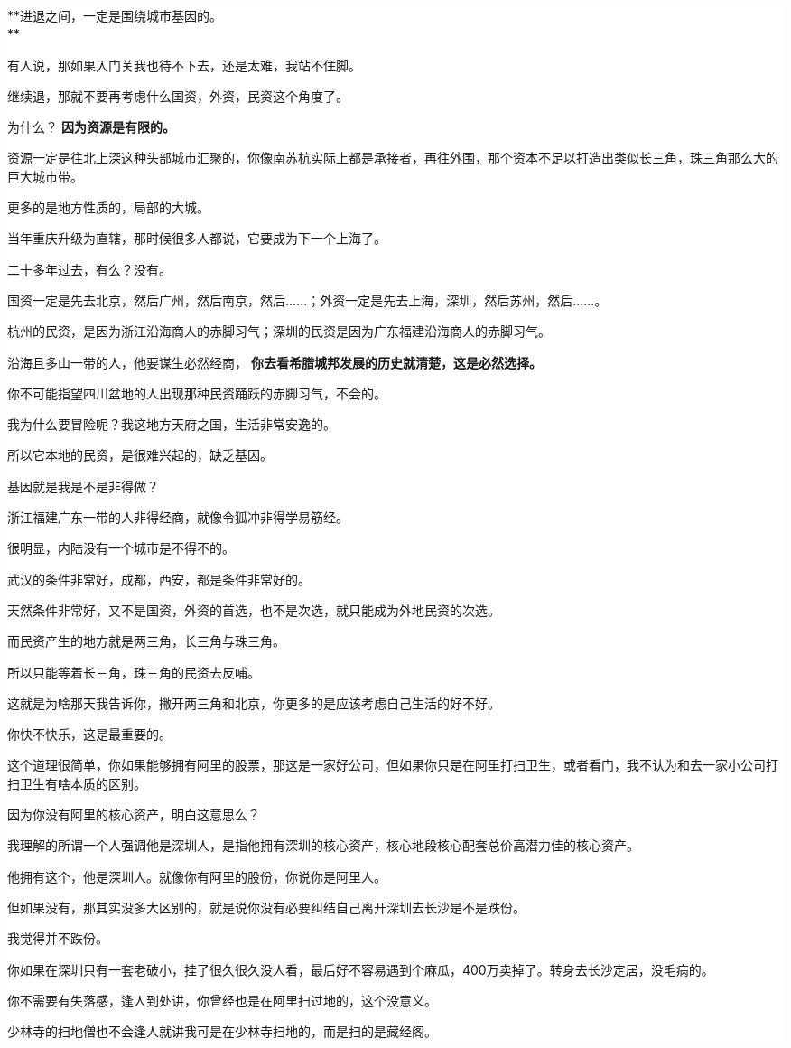  **进退之间，一定是围绕城市基因的。  
**

有人说，那如果入门关我也待不下去，还是太难，我站不住脚。  

继续退，那就不要再考虑什么国资，外资，民资这个角度了。  

为什么？ **因为资源是有限的。**  

资源一定是往北上深这种头部城市汇聚的，你像南苏杭实际上都是承接者，再往外围，那个资本不足以打造出类似长三角，珠三角那么大的巨大城市带。  

更多的是地方性质的，局部的大城。  

当年重庆升级为直辖，那时候很多人都说，它要成为下一个上海了。  

二十多年过去，有么？没有。

国资一定是先去北京，然后广州，然后南京，然后......；外资一定是先去上海，深圳，然后苏州，然后......。

杭州的民资，是因为浙江沿海商人的赤脚习气；深圳的民资是因为广东福建沿海商人的赤脚习气。  

沿海且多山一带的人，他要谋生必然经商， **你去看希腊城邦发展的历史就清楚，这是必然选择。**  

你不可能指望四川盆地的人出现那种民资踊跃的赤脚习气，不会的。  

我为什么要冒险呢？我这地方天府之国，生活非常安逸的。  

所以它本地的民资，是很难兴起的，缺乏基因。  

基因就是我是不是非得做？  

浙江福建广东一带的人非得经商，就像令狐冲非得学易筋经。

很明显，内陆没有一个城市是不得不的。  

武汉的条件非常好，成都，西安，都是条件非常好的。  

天然条件非常好，又不是国资，外资的首选，也不是次选，就只能成为外地民资的次选。  

而民资产生的地方就是两三角，长三角与珠三角。  

所以只能等着长三角，珠三角的民资去反哺。  

这就是为啥那天我告诉你，撇开两三角和北京，你更多的是应该考虑自己生活的好不好。

你快不快乐，这是最重要的。  

这个道理很简单，你如果能够拥有阿里的股票，那这是一家好公司，但如果你只是在阿里打扫卫生，或者看门，我不认为和去一家小公司打扫卫生有啥本质的区别。  

因为你没有阿里的核心资产，明白这意思么？  

我理解的所谓一个人强调他是深圳人，是指他拥有深圳的核心资产，核心地段核心配套总价高潜力佳的核心资产。  

他拥有这个，他是深圳人。就像你有阿里的股份，你说你是阿里人。

但如果没有，那其实没多大区别的，就是说你没有必要纠结自己离开深圳去长沙是不是跌份。  

我觉得并不跌份。

你如果在深圳只有一套老破小，挂了很久很久没人看，最后好不容易遇到个麻瓜，400万卖掉了。转身去长沙定居，没毛病的。

你不需要有失落感，逢人到处讲，你曾经也是在阿里扫过地的，这个没意义。  

少林寺的扫地僧也不会逢人就讲我可是在少林寺扫地的，而是扫的是藏经阁。  
